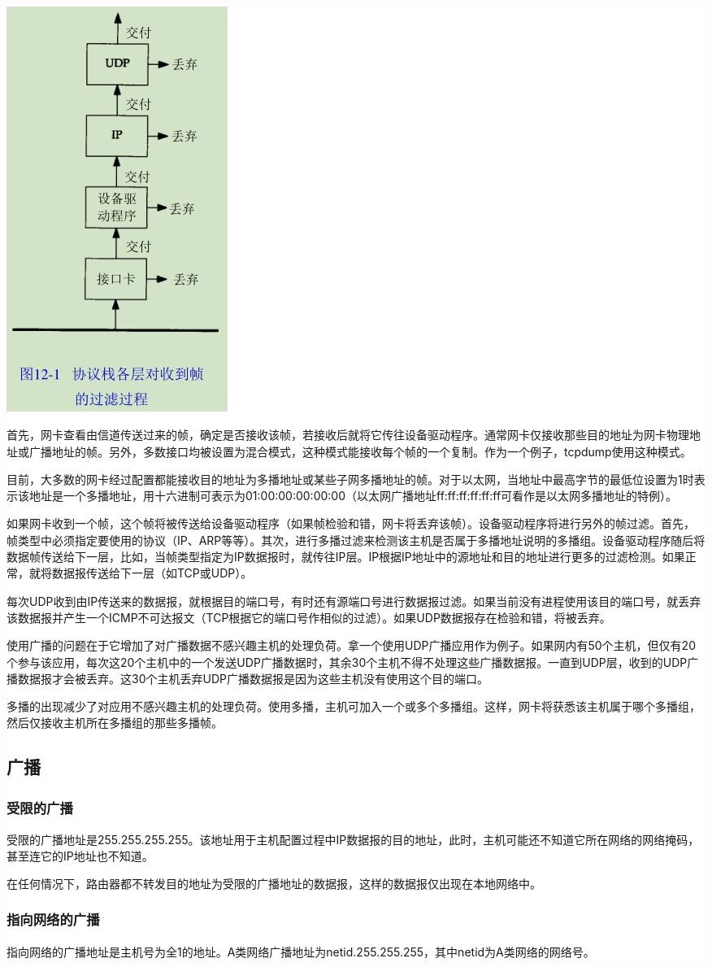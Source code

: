 ![](/images/tcp-ip-illustrated-volume-1-the-protocols-note/协议栈各层对收到帧的过滤过程.png)

首先，网卡查看由信道传送过来的帧，确定是否接收该帧，若接收后就将它传往设备驱动程序。通常网卡仅接收那些目的地址为网卡物理地址或广播地址的帧。另外，多数接口均被设置为混合模式，这种模式能接收每个帧的一个复制。作为一个例子，tcpdump使用这种模式。

目前，大多数的网卡经过配置都能接收目的地址为多播地址或某些子网多播地址的帧。对于以太网，当地址中最高字节的最低位设置为1时表示该地址是一个多播地址，用十六进制可表示为01:00:00:00:00:00（以太网广播地址ff:ff:ff:ff:ff:ff可看作是以太网多播地址的特例）。

如果网卡收到一个帧，这个帧将被传送给设备驱动程序（如果帧检验和错，网卡将丢弃该帧）。设备驱动程序将进行另外的帧过滤。首先，帧类型中必须指定要使用的协议（IP、ARP等等）。其次，进行多播过滤来检测该主机是否属于多播地址说明的多播组。设备驱动程序随后将数据帧传送给下一层，比如，当帧类型指定为IP数据报时，就传往IP层。IP根据IP地址中的源地址和目的地址进行更多的过滤检测。如果正常，就将数据报传送给下一层（如TCP或UDP）。

每次UDP收到由IP传送来的数据报，就根据目的端口号，有时还有源端口号进行数据报过滤。如果当前没有进程使用该目的端口号，就丢弃该数据报并产生一个ICMP不可达报文（TCP根据它的端口号作相似的过滤）。如果UDP数据报存在检验和错，将被丢弃。

使用广播的问题在于它增加了对广播数据不感兴趣主机的处理负荷。拿一个使用UDP广播应用作为例子。如果网内有50个主机，但仅有20个参与该应用，每次这20个主机中的一个发送UDP广播数据时，其余30个主机不得不处理这些广播数据报。一直到UDP层，收到的UDP广播数据报才会被丢弃。这30个主机丢弃UDP广播数据报是因为这些主机没有使用这个目的端口。

多播的出现减少了对应用不感兴趣主机的处理负荷。使用多播，主机可加入一个或多个多播组。这样，网卡将获悉该主机属于哪个多播组，然后仅接收主机所在多播组的那些多播帧。

## 广播

### 受限的广播
受限的广播地址是255.255.255.255。该地址用于主机配置过程中IP数据报的目的地址，此时，主机可能还不知道它所在网络的网络掩码，甚至连它的IP地址也不知道。

在任何情况下，路由器都不转发目的地址为受限的广播地址的数据报，这样的数据报仅出现在本地网络中。

### 指向网络的广播
指向网络的广播地址是主机号为全1的地址。A类网络广播地址为netid.255.255.255，其中netid为A类网络的网络号。
